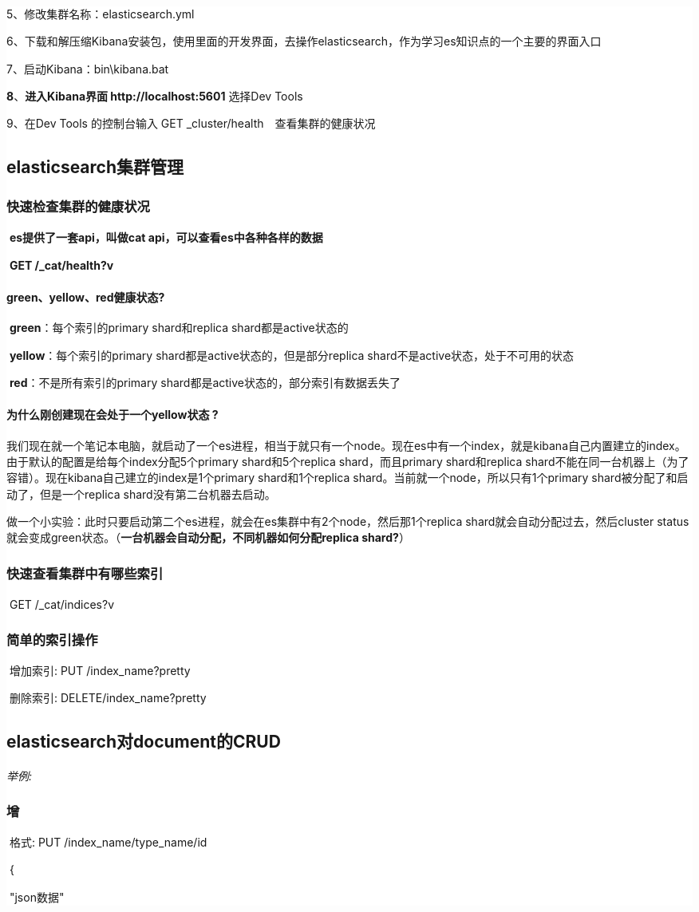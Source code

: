  

5、修改集群名称：elasticsearch.yml

6、下载和解压缩Kibana安装包，使用里面的开发界面，去操作elasticsearch，作为学习es知识点的一个主要的界面入口

7、启动Kibana：bin\kibana.bat

**8**、**进入Kibana界面 http://localhost:5601**  选择Dev Tools

9、在Dev Tools 的控制台输入 GET _cluster/health　查看集群的健康状况

## elasticsearch集群管理

### **快速检查集群的健康状况** 

​		**es提供了一套api，叫做cat api，可以查看es中各种各样的数据**

​		**GET /_cat/health?v**

#### green、yellow、red健康状态?

​	**green**：每个索引的primary shard和replica shard都是active状态的

​	**yellow**：每个索引的primary shard都是active状态的，但是部分replica shard不是active状态，处于不可用的状态

​	**red**：不是所有索引的primary shard都是active状态的，部分索引有数据丢失了

#### **为什么刚创建现在会处于一个yellow状态** ?

​	我们现在就一个笔记本电脑，就启动了一个es进程，相当于就只有一个node。现在es中有一个index，就是kibana自己内置建立的index。由于默认的配置是给每个index分配5个primary shard和5个replica shard，而且primary shard和replica shard不能在同一台机器上（为了容错）。现在kibana自己建立的index是1个primary shard和1个replica shard。当前就一个node，所以只有1个primary shard被分配了和启动了，但是一个replica shard没有第二台机器去启动。

​	做一个小实验：此时只要启动第二个es进程，就会在es集群中有2个node，然后那1个replica shard就会自动分配过去，然后cluster status就会变成green状态。（**一台机器会自动分配，不同机器如何分配replica shard?**）

### **快速查看集群中有哪些索引** 

​	GET /_cat/indices?v

### **简单的索引操作**

​	增加索引: PUT /index_name?pretty

​	删除索引: DELETE/index_name?pretty

## elasticsearch对document的CRUD

*举例:*

### 增

​	格式:  PUT /index_name/type_name/id

​		{

​			"json数据"
